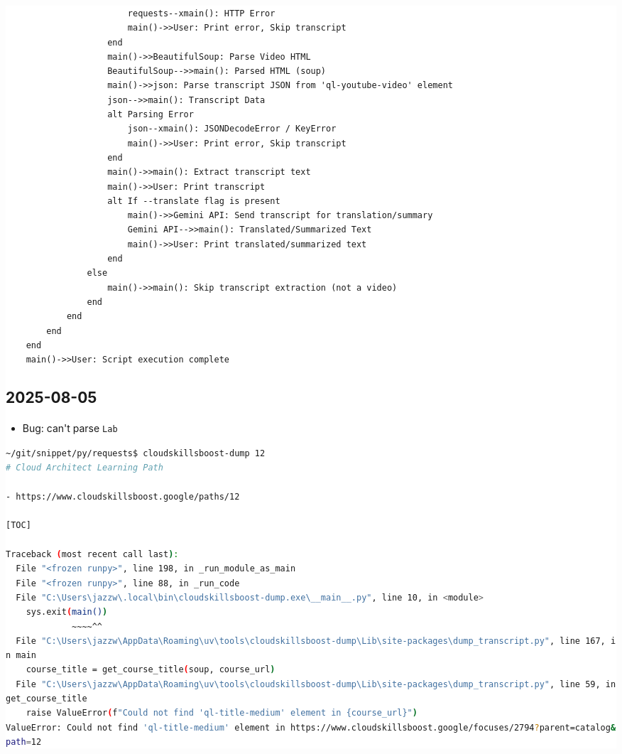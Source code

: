 ```mermaid
                        requests--xmain(): HTTP Error
                        main()->>User: Print error, Skip transcript
                    end
                    main()->>BeautifulSoup: Parse Video HTML
                    BeautifulSoup-->>main(): Parsed HTML (soup)
                    main()->>json: Parse transcript JSON from 'ql-youtube-video' element
                    json-->>main(): Transcript Data
                    alt Parsing Error
                        json--xmain(): JSONDecodeError / KeyError
                        main()->>User: Print error, Skip transcript
                    end
                    main()->>main(): Extract transcript text
                    main()->>User: Print transcript
                    alt If --translate flag is present
                        main()->>Gemini API: Send transcript for translation/summary
                        Gemini API-->>main(): Translated/Summarized Text
                        main()->>User: Print translated/summarized text
                    end
                else
                    main()->>main(): Skip transcript extraction (not a video)
                end
            end
        end
    end
    main()->>User: Script execution complete
```

## 2025-08-05

- Bug: can't parse `Lab`

```bash
~/git/snippet/py/requests$ cloudskillsboost-dump 12
# Cloud Architect Learning Path

- https://www.cloudskillsboost.google/paths/12

[TOC]

Traceback (most recent call last):
  File "<frozen runpy>", line 198, in _run_module_as_main
  File "<frozen runpy>", line 88, in _run_code
  File "C:\Users\jazzw\.local\bin\cloudskillsboost-dump.exe\__main__.py", line 10, in <module>
    sys.exit(main())
             ~~~~^^
  File "C:\Users\jazzw\AppData\Roaming\uv\tools\cloudskillsboost-dump\Lib\site-packages\dump_transcript.py", line 167, in main
    course_title = get_course_title(soup, course_url)
  File "C:\Users\jazzw\AppData\Roaming\uv\tools\cloudskillsboost-dump\Lib\site-packages\dump_transcript.py", line 59, in get_course_title
    raise ValueError(f"Could not find 'ql-title-medium' element in {course_url}")
ValueError: Could not find 'ql-title-medium' element in https://www.cloudskillsboost.google/focuses/2794?parent=catalog&path=12
```
